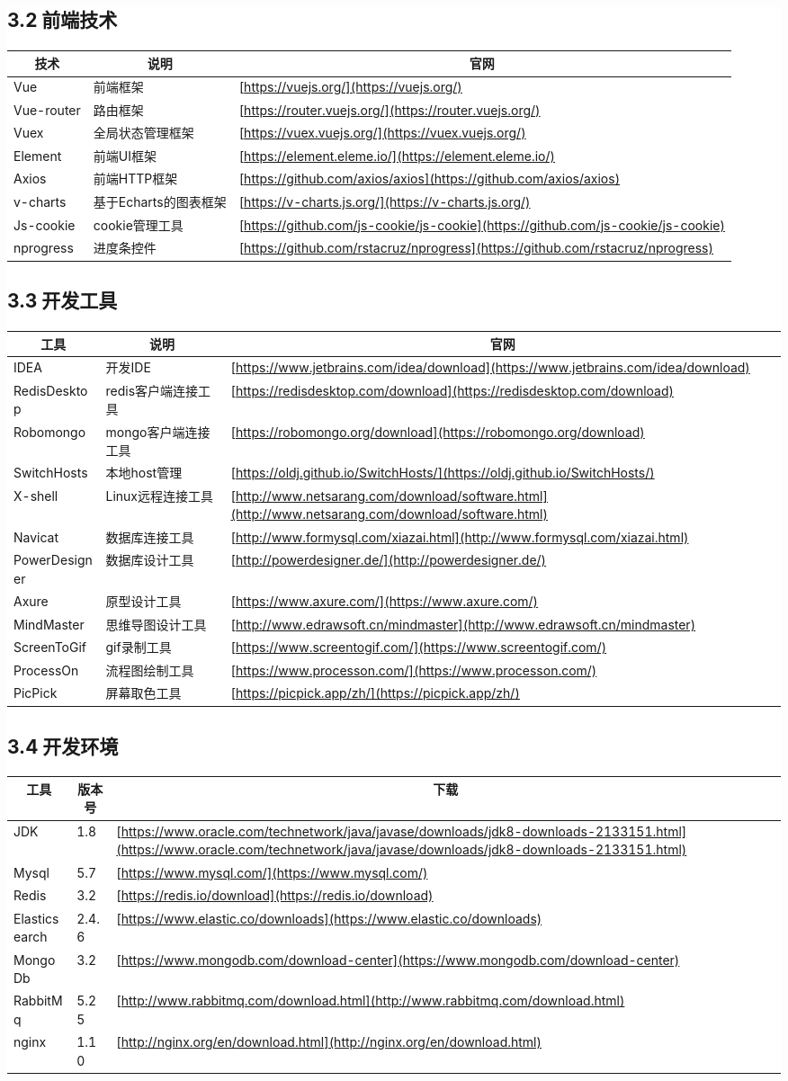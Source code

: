 ## 3.2 前端技术

| 技术 | 说明 | 官网 |
| --- | --- | --- |
| Vue | 前端框架 | [https://vuejs.org/](https://vuejs.org/) |
| Vue-router | 路由框架 | [https://router.vuejs.org/](https://router.vuejs.org/) |
| Vuex | 全局状态管理框架 | [https://vuex.vuejs.org/](https://vuex.vuejs.org/) |
| Element | 前端UI框架 | [https://element.eleme.io/](https://element.eleme.io/) |
| Axios | 前端HTTP框架 | [https://github.com/axios/axios](https://github.com/axios/axios) |
| v-charts | 基于Echarts的图表框架 | [https://v-charts.js.org/](https://v-charts.js.org/) |
| Js-cookie | cookie管理工具 | [https://github.com/js-cookie/js-cookie](https://github.com/js-cookie/js-cookie) |
| nprogress | 进度条控件 | [https://github.com/rstacruz/nprogress](https://github.com/rstacruz/nprogress) |

## 3.3 开发工具

| 工具 | 说明 | 官网 |
| --- | --- | --- |
| IDEA | 开发IDE | [https://www.jetbrains.com/idea/download](https://www.jetbrains.com/idea/download) |
| RedisDesktop | redis客户端连接工具 | [https://redisdesktop.com/download](https://redisdesktop.com/download) |
| Robomongo | mongo客户端连接工具 | [https://robomongo.org/download](https://robomongo.org/download) |
| SwitchHosts | 本地host管理 | [https://oldj.github.io/SwitchHosts/](https://oldj.github.io/SwitchHosts/) |
| X-shell | Linux远程连接工具 | [http://www.netsarang.com/download/software.html](http://www.netsarang.com/download/software.html) |
| Navicat | 数据库连接工具 | [http://www.formysql.com/xiazai.html](http://www.formysql.com/xiazai.html) |
| PowerDesigner | 数据库设计工具 | [http://powerdesigner.de/](http://powerdesigner.de/) |
| Axure | 原型设计工具 | [https://www.axure.com/](https://www.axure.com/) |
| MindMaster | 思维导图设计工具 | [http://www.edrawsoft.cn/mindmaster](http://www.edrawsoft.cn/mindmaster) |
| ScreenToGif | gif录制工具 | [https://www.screentogif.com/](https://www.screentogif.com/) |
| ProcessOn | 流程图绘制工具 | [https://www.processon.com/](https://www.processon.com/) |
| PicPick | 屏幕取色工具 | [https://picpick.app/zh/](https://picpick.app/zh/) |

## 3.4 开发环境
| 工具 | 版本号 | 下载 |
| --- | --- | --- |
| JDK | 1.8 | [https://www.oracle.com/technetwork/java/javase/downloads/jdk8-downloads-2133151.html](https://www.oracle.com/technetwork/java/javase/downloads/jdk8-downloads-2133151.html) |
| Mysql | 5.7 | [https://www.mysql.com/](https://www.mysql.com/) |
| Redis | 3.2 | [https://redis.io/download](https://redis.io/download) |
| Elasticsearch | 2.4.6 | [https://www.elastic.co/downloads](https://www.elastic.co/downloads) |
| MongoDb | 3.2 | [https://www.mongodb.com/download-center](https://www.mongodb.com/download-center) |
| RabbitMq | 5.25 | [http://www.rabbitmq.com/download.html](http://www.rabbitmq.com/download.html) |
| nginx | 1.10 | [http://nginx.org/en/download.html](http://nginx.org/en/download.html) |
